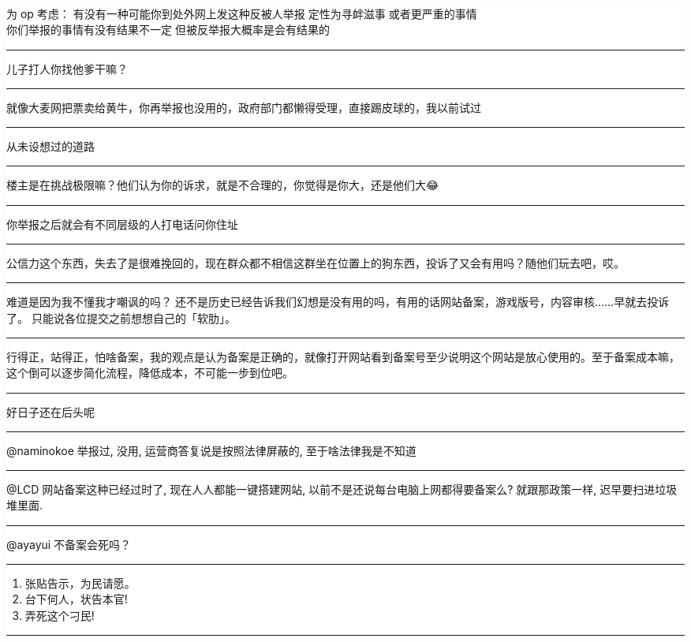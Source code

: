 为 op 考虑： 有没有一种可能你到处外网上发这种反被人举报 定性为寻衅滋事 或者更严重的事情  
你们举报的事情有没有结果不一定
但被反举报大概率是会有结果的

---------------------------------------------------

儿子打人你找他爹干嘛？

---------------------------------------------------

就像大麦网把票卖给黄牛，你再举报也没用的，政府部门都懒得受理，直接踢皮球的，我以前试过

---------------------------------------------------

从未设想过的道路

---------------------------------------------------

楼主是在挑战极限嘛？他们认为你的诉求，就是不合理的，你觉得是你大，还是他们大😂

---------------------------------------------------

你举报之后就会有不同层级的人打电话问你住址

---------------------------------------------------

公信力这个东西，失去了是很难挽回的，现在群众都不相信这群坐在位置上的狗东西，投诉了又会有用吗？随他们玩去吧，哎。

---------------------------------------------------

难道是因为我不懂我才嘲讽的吗？
还不是历史已经告诉我们幻想是没有用的吗，有用的话网站备案，游戏版号，内容审核……早就去投诉了。
只能说各位提交之前想想自己的「软肋」。

---------------------------------------------------

行得正，站得正，怕啥备案，我的观点是认为备案是正确的，就像打开网站看到备案号至少说明这个网站是放心使用的。至于备案成本嘛，这个倒可以逐步简化流程，降低成本，不可能一步到位吧。

---------------------------------------------------

好日子还在后头呢

---------------------------------------------------

@naminokoe 举报过, 没用, 运营商答复说是按照法律屏蔽的, 至于啥法律我是不知道

---------------------------------------------------

@LCD 网站备案这种已经过时了, 现在人人都能一键搭建网站, 以前不是还说每台电脑上网都得要备案么? 就跟那政策一样, 迟早要扫进垃圾堆里面.

---------------------------------------------------

@ayayui 不备案会死吗？

---------------------------------------------------

1. 张贴告示，为民请愿。
2. 台下何人，状告本官! 
3. 弄死这个刁民!

---------------------------------------------------
